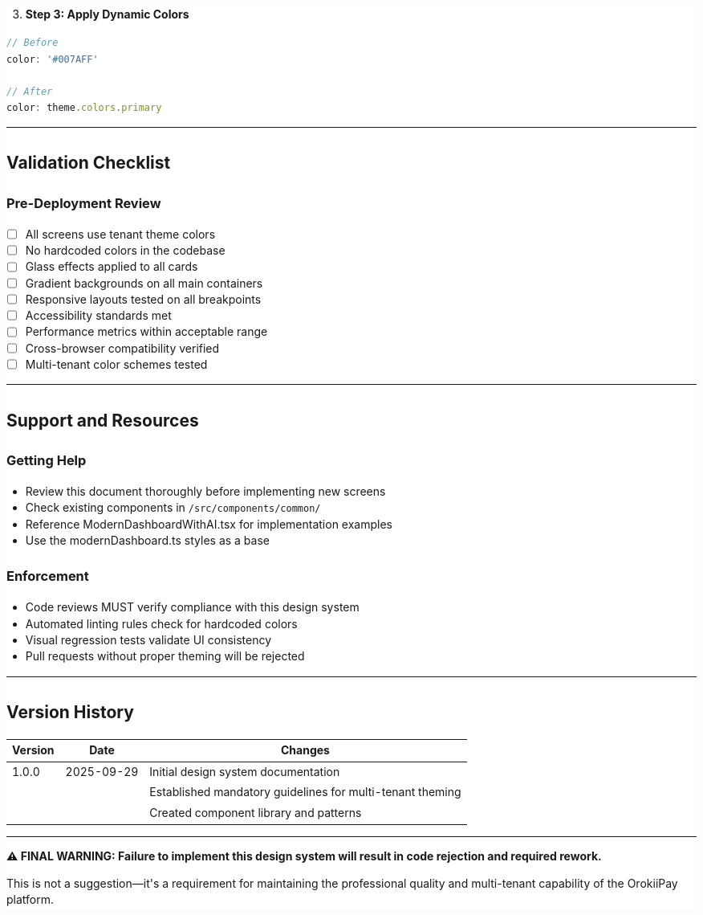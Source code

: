 3. **Step 3: Apply Dynamic Colors**
```typescript
// Before
color: '#007AFF'

// After
color: theme.colors.primary
```

---

## Validation Checklist

### Pre-Deployment Review

- [ ] All screens use tenant theme colors
- [ ] No hardcoded colors in the codebase
- [ ] Glass effects applied to all cards
- [ ] Gradient backgrounds on all main containers
- [ ] Responsive layouts tested on all breakpoints
- [ ] Accessibility standards met
- [ ] Performance metrics within acceptable range
- [ ] Cross-browser compatibility verified
- [ ] Multi-tenant color schemes tested

---

## Support and Resources

### Getting Help
- Review this document thoroughly before implementing new screens
- Check existing components in `/src/components/common/`
- Reference ModernDashboardWithAI.tsx for implementation examples
- Use the modernDashboard.ts styles as a base

### Enforcement
- Code reviews MUST verify compliance with this design system
- Automated linting rules check for hardcoded colors
- Visual regression tests validate UI consistency
- Pull requests without proper theming will be rejected

---

## Version History

| Version | Date | Changes |
|---------|------|---------|
| 1.0.0 | 2025-09-29 | Initial design system documentation |
| | | Established mandatory guidelines for multi-tenant theming |
| | | Created component library and patterns |

---

**⚠️ FINAL WARNING: Failure to implement this design system will result in code rejection and required rework.**

This is not a suggestion—it's a requirement for maintaining the professional quality and multi-tenant capability of the OrokiiPay platform.